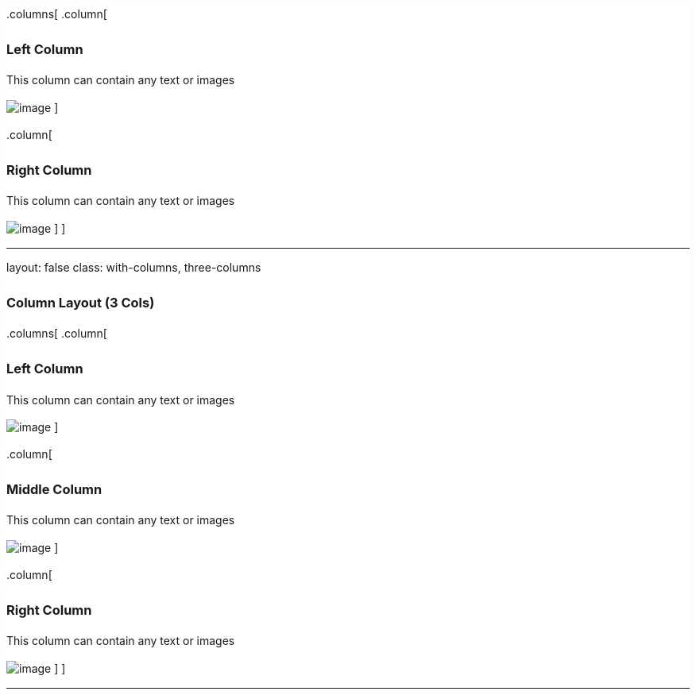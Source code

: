 .columns[
 .column[
  ### Left Column

  This column can contain any text or images

  ![image](https://placeimg.com/600/300/tech)
 ]

 .column[
  ### Right Column

  This column can contain any text or images

  ![image](https://placeimg.com/800/400/tech)
 ]
]


---
layout: false
class: with-columns, three-columns

### Column Layout (3 Cols)

.columns[
 .column[
  ### Left Column

  This column can contain any text or images

  ![image](https://placeimg.com/600/300/tech)
 ]

 .column[
  ### Middle Column

  This column can contain any text or images

  ![image](https://placeimg.com/700/350/tech)
 ]

 .column[
  ### Right Column

  This column can contain any text or images

  ![image](https://placeimg.com/800/400/tech)
 ]
]


---